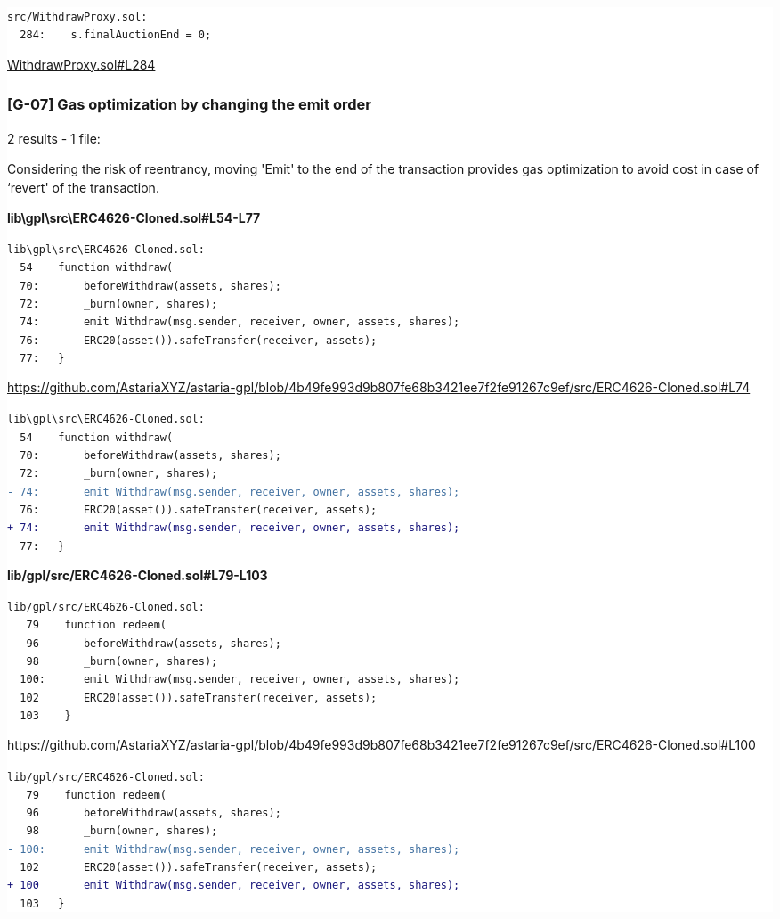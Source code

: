 
```solidity
src/WithdrawProxy.sol:
  284:    s.finalAuctionEnd = 0;
```
[WithdrawProxy.sol#L284](https://github.com/code-423n4/2023-01-astaria/blob/main/src/WithdrawProxy.sol#L284)


### [G-07] Gas optimization by changing the emit order

2 results - 1 file:

Considering the risk of reentrancy, moving 'Emit' to the end of the transaction provides gas optimization to avoid cost in case of ‘revert' of the transaction.

**lib\gpl\src\ERC4626-Cloned.sol#L54-L77**
```solidity
lib\gpl\src\ERC4626-Cloned.sol:
  54    function withdraw(
  70:       beforeWithdraw(assets, shares);
  72:       _burn(owner, shares);
  74:       emit Withdraw(msg.sender, receiver, owner, assets, shares);
  76:       ERC20(asset()).safeTransfer(receiver, assets);
  77:   }
```
https://github.com/AstariaXYZ/astaria-gpl/blob/4b49fe993d9b807fe68b3421ee7f2fe91267c9ef/src/ERC4626-Cloned.sol#L74

```diff
lib\gpl\src\ERC4626-Cloned.sol:
  54    function withdraw(
  70:       beforeWithdraw(assets, shares);
  72:       _burn(owner, shares);
- 74:       emit Withdraw(msg.sender, receiver, owner, assets, shares);
  76:       ERC20(asset()).safeTransfer(receiver, assets);
+ 74:       emit Withdraw(msg.sender, receiver, owner, assets, shares);
  77:   }
```

**lib/gpl/src/ERC4626-Cloned.sol#L79-L103**
```solidity
lib/gpl/src/ERC4626-Cloned.sol:
   79    function redeem(
   96       beforeWithdraw(assets, shares);
   98       _burn(owner, shares);
  100:      emit Withdraw(msg.sender, receiver, owner, assets, shares);
  102       ERC20(asset()).safeTransfer(receiver, assets);
  103    }
```
https://github.com/AstariaXYZ/astaria-gpl/blob/4b49fe993d9b807fe68b3421ee7f2fe91267c9ef/src/ERC4626-Cloned.sol#L100

```diff
lib/gpl/src/ERC4626-Cloned.sol:
   79    function redeem(
   96       beforeWithdraw(assets, shares);
   98       _burn(owner, shares);
- 100:      emit Withdraw(msg.sender, receiver, owner, assets, shares);
  102       ERC20(asset()).safeTransfer(receiver, assets);
+ 100       emit Withdraw(msg.sender, receiver, owner, assets, shares);
  103   }
```
